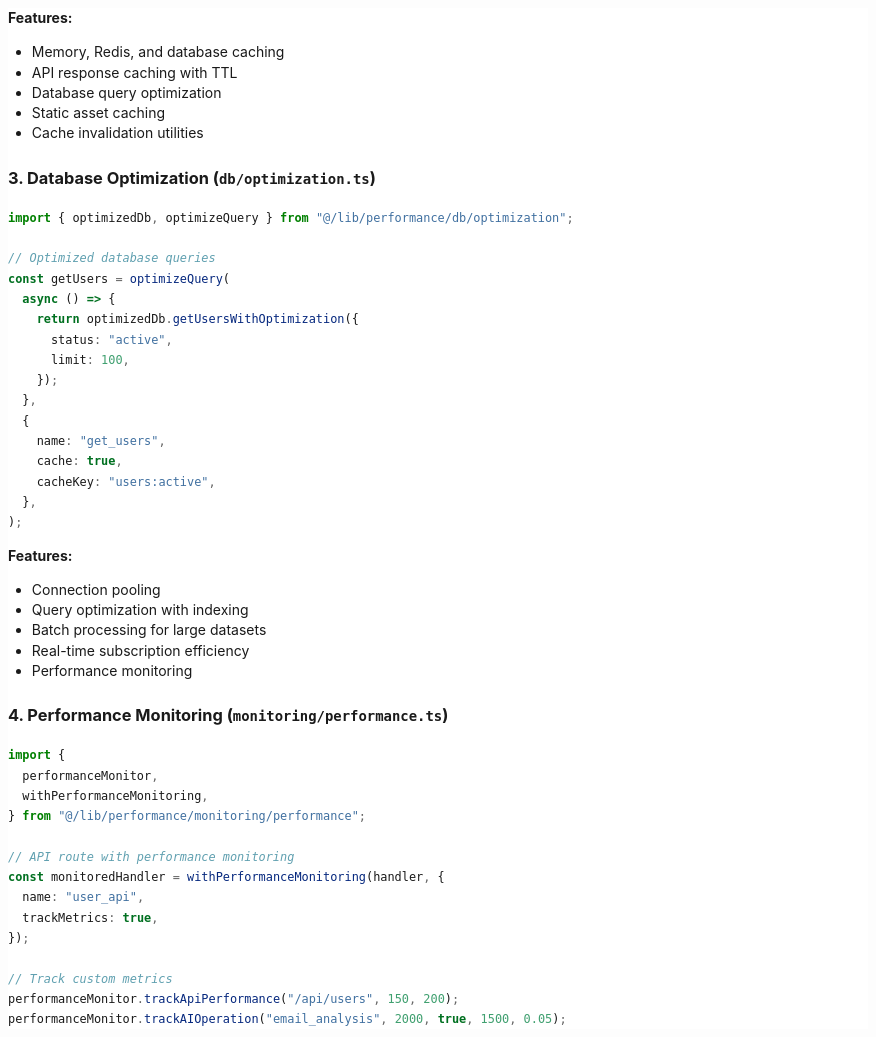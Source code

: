 **Features:**

- Memory, Redis, and database caching
- API response caching with TTL
- Database query optimization
- Static asset caching
- Cache invalidation utilities

### 3. Database Optimization (`db/optimization.ts`)

```typescript
import { optimizedDb, optimizeQuery } from "@/lib/performance/db/optimization";

// Optimized database queries
const getUsers = optimizeQuery(
  async () => {
    return optimizedDb.getUsersWithOptimization({
      status: "active",
      limit: 100,
    });
  },
  {
    name: "get_users",
    cache: true,
    cacheKey: "users:active",
  },
);
```

**Features:**

- Connection pooling
- Query optimization with indexing
- Batch processing for large datasets
- Real-time subscription efficiency
- Performance monitoring

### 4. Performance Monitoring (`monitoring/performance.ts`)

```typescript
import {
  performanceMonitor,
  withPerformanceMonitoring,
} from "@/lib/performance/monitoring/performance";

// API route with performance monitoring
const monitoredHandler = withPerformanceMonitoring(handler, {
  name: "user_api",
  trackMetrics: true,
});

// Track custom metrics
performanceMonitor.trackApiPerformance("/api/users", 150, 200);
performanceMonitor.trackAIOperation("email_analysis", 2000, true, 1500, 0.05);
```
